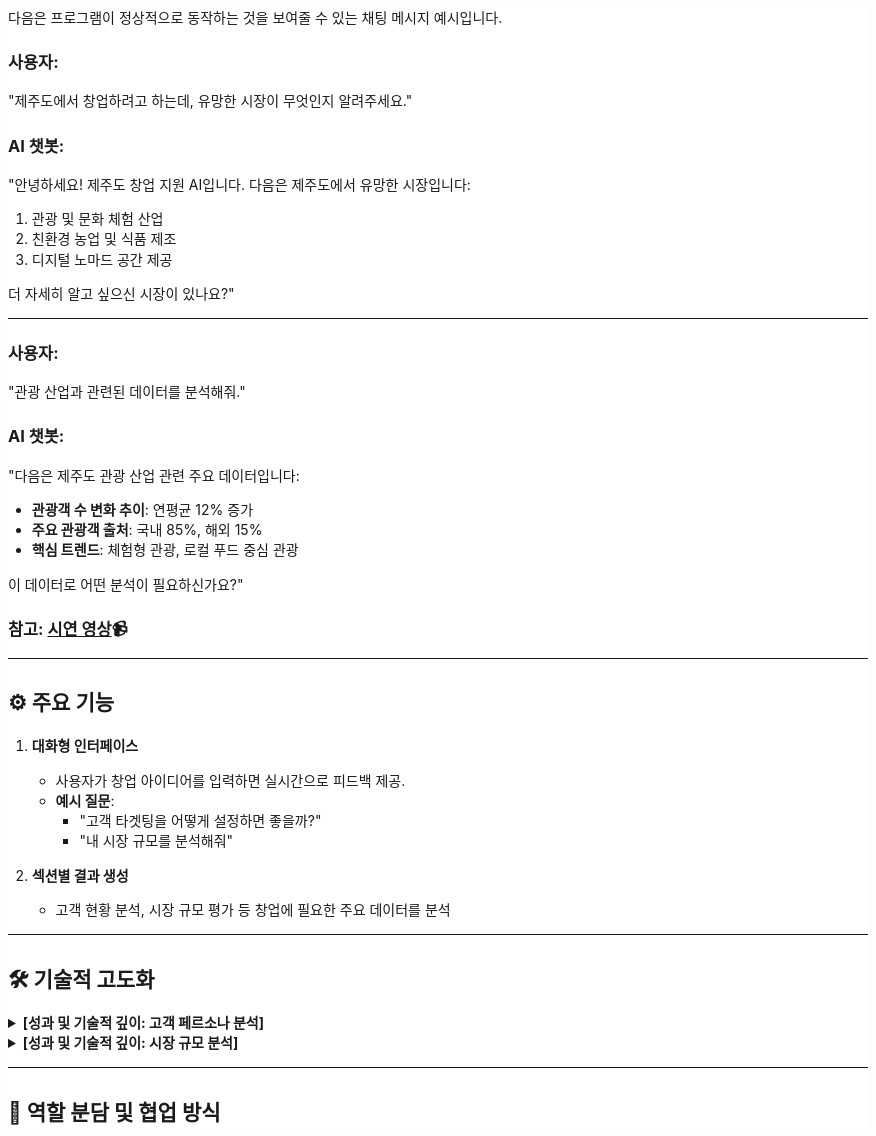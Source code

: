 다음은 프로그램이 정상적으로 동작하는 것을 보여줄 수 있는 채팅 메시지 예시입니다.

### 사용자:  
"제주도에서 창업하려고 하는데, 유망한 시장이 무엇인지 알려주세요."

### AI 챗봇:  
"안녕하세요! 제주도 창업 지원 AI입니다. 다음은 제주도에서 유망한 시장입니다:  
1. 관광 및 문화 체험 산업  
2. 친환경 농업 및 식품 제조  
3. 디지털 노마드 공간 제공  

더 자세히 알고 싶으신 시장이 있나요?"

---

### 사용자:  
"관광 산업과 관련된 데이터를 분석해줘."

### AI 챗봇:  
"다음은 제주도 관광 산업 관련 주요 데이터입니다:  
- **관광객 수 변화 추이**: 연평균 12% 증가  
- **주요 관광객 출처**: 국내 85%, 해외 15%  
- **핵심 트렌드**: 체험형 관광, 로컬 푸드 중심 관광  

이 데이터로 어떤 분석이 필요하신가요?"


### 참고: [시연 영상](https://youtu.be/cKqVmrOtqaE)📹
---

## ⚙️ 주요 기능

1. **대화형 인터페이스**
    - 사용자가 창업 아이디어를 입력하면 실시간으로 피드백 제공.
    - **예시 질문**:
      - "고객 타겟팅을 어떻게 설정하면 좋을까?"
      - "내 시장 규모를 분석해줘"

2. **섹션별 결과 생성**
    - 고객 현황 분석, 시장 규모 평가 등 창업에 필요한 주요 데이터를 분석

---

## 🛠️ 기술적 고도화

<details><summary><strong>[성과 및 기술적 깊이: 고객 페르소나 분석]<strong></summary></details>

<details><summary><strong>[성과 및 기술적 깊이: 시장 규모 분석]<strong></summary></details>

---

## 🤝 역할 분담 및 협업 방식
